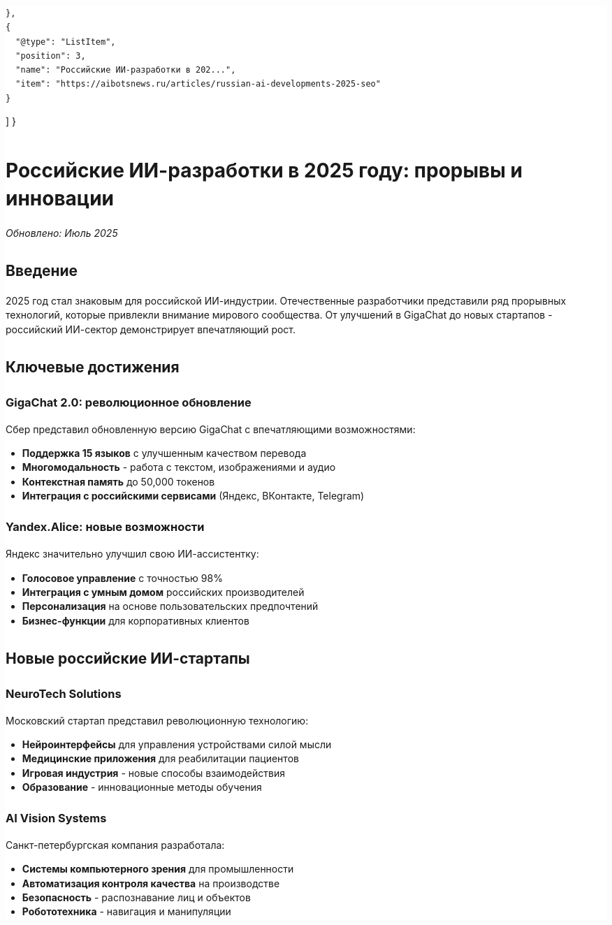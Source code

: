     },
    {
      "@type": "ListItem",
      "position": 3,
      "name": "Российские ИИ-разработки в 202...",
      "item": "https://aibotsnews.ru/articles/russian-ai-developments-2025-seo"
    }
  ]
}
</script>



# Российские ИИ-разработки в 2025 году: прорывы и инновации

*Обновлено: Июль 2025*

## Введение

2025 год стал знаковым для российской ИИ-индустрии. Отечественные разработчики представили ряд прорывных технологий, которые привлекли внимание мирового сообщества. От улучшений в GigaChat до новых стартапов - российский ИИ-сектор демонстрирует впечатляющий рост.

## Ключевые достижения

### GigaChat 2.0: революционное обновление
Сбер представил обновленную версию GigaChat с впечатляющими возможностями:
- **Поддержка 15 языков** с улучшенным качеством перевода
- **Многомодальность** - работа с текстом, изображениями и аудио
- **Контекстная память** до 50,000 токенов
- **Интеграция с российскими сервисами** (Яндекс, ВКонтакте, Telegram)

### Yandex.Alice: новые возможности
Яндекс значительно улучшил свою ИИ-ассистентку:
- **Голосовое управление** с точностью 98%
- **Интеграция с умным домом** российских производителей
- **Персонализация** на основе пользовательских предпочтений
- **Бизнес-функции** для корпоративных клиентов

## Новые российские ИИ-стартапы

### NeuroTech Solutions
Московский стартап представил революционную технологию:
- **Нейроинтерфейсы** для управления устройствами силой мысли
- **Медицинские приложения** для реабилитации пациентов
- **Игровая индустрия** - новые способы взаимодействия
- **Образование** - инновационные методы обучения

### AI Vision Systems
Санкт-петербургская компания разработала:
- **Системы компьютерного зрения** для промышленности
- **Автоматизация контроля качества** на производстве
- **Безопасность** - распознавание лиц и объектов
- **Робототехника** - навигация и манипуляции
